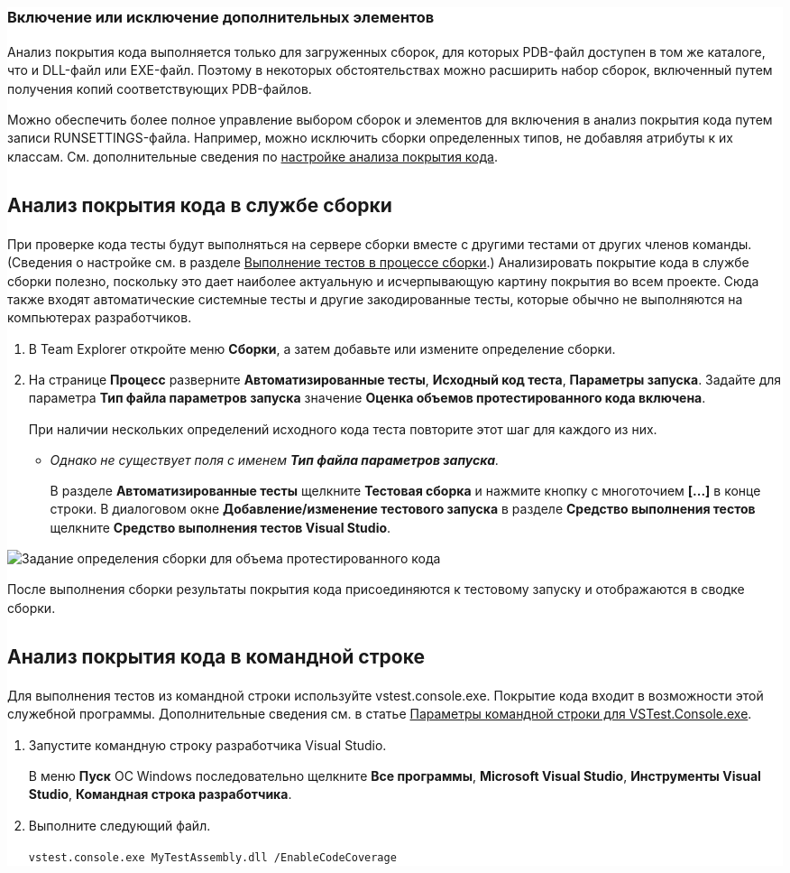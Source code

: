 ### <a name="including-or-excluding-additional-elements"></a>Включение или исключение дополнительных элементов  
 Анализ покрытия кода выполняется только для загруженных сборок, для которых PDB-файл доступен в том же каталоге, что и DLL-файл или EXE-файл. Поэтому в некоторых обстоятельствах можно расширить набор сборок, включенный путем получения копий соответствующих PDB-файлов.  
  
 Можно обеспечить более полное управление выбором сборок и элементов для включения в анализ покрытия кода путем записи RUNSETTINGS-файла. Например, можно исключить сборки определенных типов, не добавляя атрибуты к их классам. См. дополнительные сведения по [настройке анализа покрытия кода](../test/customizing-code-coverage-analysis.md).  
  
## <a name="analyzing-code-coverage-in-the-build-service"></a>Анализ покрытия кода в службе сборки  
 При проверке кода тесты будут выполняться на сервере сборки вместе с другими тестами от других членов команды. (Сведения о настройке см. в разделе [Выполнение тестов в процессе сборки](http://msdn.microsoft.com/Library/d05743a1-c5cf-447e-bed9-bed3cb595e38).) Анализировать покрытие кода в службе сборки полезно, поскольку это дает наиболее актуальную и исчерпывающую картину покрытия во всем проекте. Сюда также входят автоматические системные тесты и другие закодированные тесты, которые обычно не выполняются на компьютерах разработчиков.  
  
1.  В Team Explorer откройте меню **Сборки**, а затем добавьте или измените определение сборки.  
  
2.  На странице **Процесс** разверните **Автоматизированные тесты**, **Исходный код теста**, **Параметры запуска**. Задайте для параметра **Тип файла параметров запуска** значение **Оценка объемов протестированного кода включена**.  
  
     При наличии нескольких определений исходного кода теста повторите этот шаг для каждого из них.  
  
    -   *Однако не существует поля с именем **Тип файла параметров запуска**.*  
  
         В разделе **Автоматизированные тесты** щелкните **Тестовая сборка** и нажмите кнопку с многоточием **[...]** в конце строки. В диалоговом окне **Добавление/изменение тестового запуска** в разделе **Средство выполнения тестов** щелкните **Средство выполнения тестов Visual Studio**.  
  
 ![Задание определения сборки для объема протестированного кода](../test/media/codecoverage-plaincc.png "CodeCoverage-plainCC")  
  
 После выполнения сборки результаты покрытия кода присоединяются к тестовому запуску и отображаются в сводке сборки.  
  
## <a name="analyzing-code-coverage-in-a-command-line"></a>Анализ покрытия кода в командной строке  
 Для выполнения тестов из командной строки используйте vstest.console.exe. Покрытие кода входит в возможности этой служебной программы. Дополнительные сведения см. в статье [Параметры командной строки для VSTest.Console.exe](/devops-test-docs/test/vstest-console-exe-command-line-options).  
  
1.  Запустите командную строку разработчика Visual Studio.  
  
     В меню **Пуск** ОС Windows последовательно щелкните **Все программы**, **Microsoft Visual Studio**, **Инструменты Visual Studio**, **Командная строка разработчика**.  
  
2.  Выполните следующий файл.  
  
     `vstest.console.exe MyTestAssembly.dll /EnableCodeCoverage`  
  